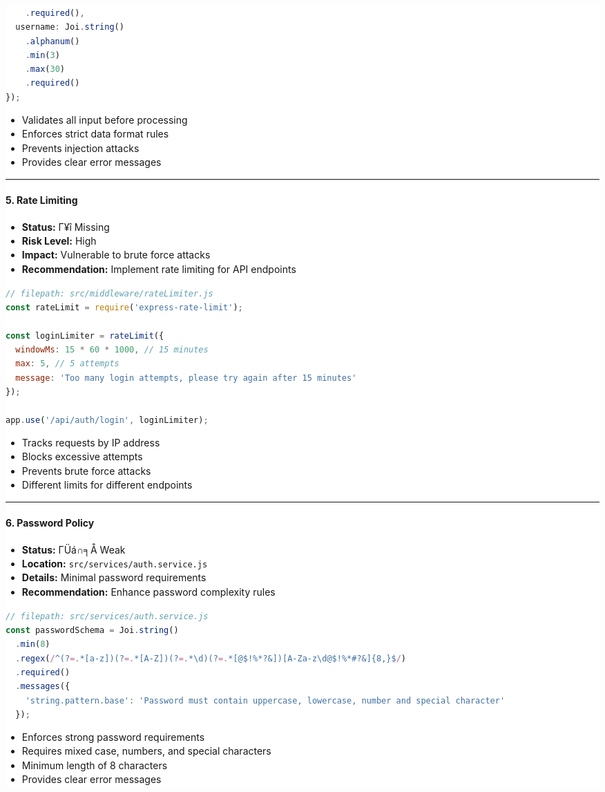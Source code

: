 ```typescript
    .required(),
  username: Joi.string()
    .alphanum()
    .min(3)
    .max(30)
    .required()
});
```
- Validates all input before processing
- Enforces strict data format rules
- Prevents injection attacks
- Provides clear error messages

---
#### 5. Rate Limiting
- **Status:** Γ¥î Missing
- **Risk Level:** High
- **Impact:** Vulnerable to brute force attacks
- **Recommendation:** Implement rate limiting for API endpoints
```javascript
// filepath: src/middleware/rateLimiter.js
const rateLimit = require('express-rate-limit');

const loginLimiter = rateLimit({
  windowMs: 15 * 60 * 1000, // 15 minutes
  max: 5, // 5 attempts
  message: 'Too many login attempts, please try again after 15 minutes'
});

app.use('/api/auth/login', loginLimiter);
```
- Tracks requests by IP address
- Blocks excessive attempts
- Prevents brute force attacks
- Different limits for different endpoints

---
#### 6. Password Policy
- **Status:** ΓÜá∩╕Å Weak
- **Location:** `src/services/auth.service.js`
- **Details:** Minimal password requirements
- **Recommendation:** Enhance password complexity rules
```javascript
// filepath: src/services/auth.service.js
const passwordSchema = Joi.string()
  .min(8)
  .regex(/^(?=.*[a-z])(?=.*[A-Z])(?=.*\d)(?=.*[@$!%*?&])[A-Za-z\d@$!%*#?&]{8,}$/)
  .required()
  .messages({
    'string.pattern.base': 'Password must contain uppercase, lowercase, number and special character'
  });
```
- Enforces strong password requirements
- Requires mixed case, numbers, and special characters
- Minimum length of 8 characters
- Provides clear error messages

